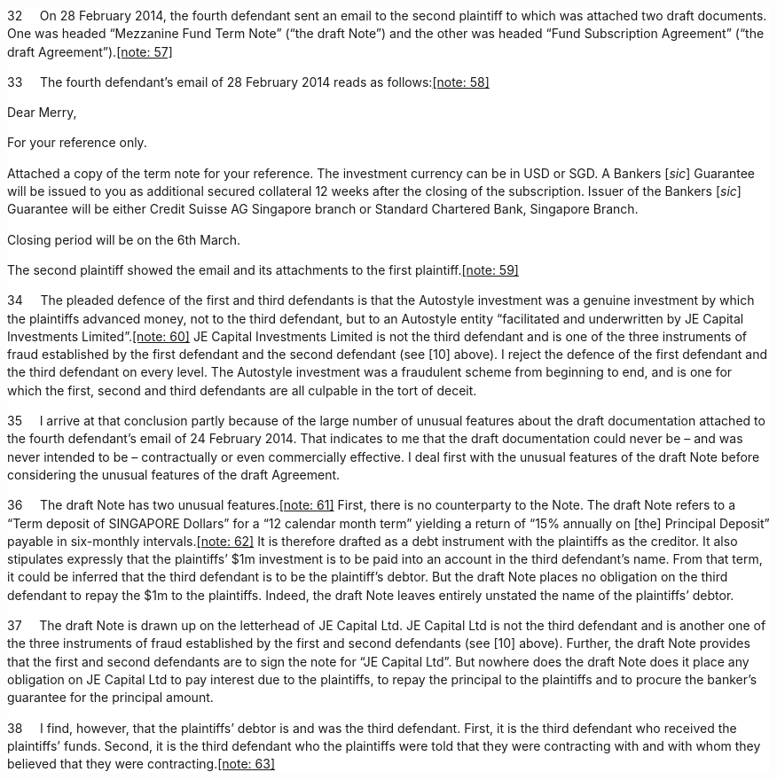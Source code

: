 32     On 28 February 2014, the fourth defendant sent an email to the second plaintiff to which was attached two draft documents. One was headed “Mezzanine Fund Term Note” (“the draft Note”) and the other was headed “Fund Subscription Agreement” (“the draft Agreement”).[\[note: 57\]](#Ftn_57)

33     The fourth defendant’s email of 28 February 2014 reads as follows:[\[note: 58\]](#Ftn_58)

Dear Merry,

For your reference only.

Attached a copy of the term note for your reference. The investment currency can be in USD or SGD. A Bankers \[_sic_\] Guarantee will be issued to you as additional secured collateral 12 weeks after the closing of the subscription. Issuer of the Bankers \[_sic_\] Guarantee will be either Credit Suisse AG Singapore branch or Standard Chartered Bank, Singapore Branch.

Closing period will be on the 6th March.

The second plaintiff showed the email and its attachments to the first plaintiff.[\[note: 59\]](#Ftn_59)

34     The pleaded defence of the first and third defendants is that the Autostyle investment was a genuine investment by which the plaintiffs advanced money, not to the third defendant, but to an Autostyle entity “facilitated and underwritten by JE Capital Investments Limited”.[\[note: 60\]](#Ftn_60) JE Capital Investments Limited is not the third defendant and is one of the three instruments of fraud established by the first defendant and the second defendant (see \[10\] above). I reject the defence of the first defendant and the third defendant on every level. The Autostyle investment was a fraudulent scheme from beginning to end, and is one for which the first, second and third defendants are all culpable in the tort of deceit.

35     I arrive at that conclusion partly because of the large number of unusual features about the draft documentation attached to the fourth defendant’s email of 24 February 2014. That indicates to me that the draft documentation could never be – and was never intended to be – contractually or even commercially effective. I deal first with the unusual features of the draft Note before considering the unusual features of the draft Agreement.

36     The draft Note has two unusual features.[\[note: 61\]](#Ftn_61) First, there is no counterparty to the Note. The draft Note refers to a “Term deposit of SINGAPORE Dollars” for a “12 calendar month term” yielding a return of “15% annually on \[the\] Principal Deposit” payable in six-monthly intervals.[\[note: 62\]](#Ftn_62) It is therefore drafted as a debt instrument with the plaintiffs as the creditor. It also stipulates expressly that the plaintiffs’ $1m investment is to be paid into an account in the third defendant’s name. From that term, it could be inferred that the third defendant is to be the plaintiff’s debtor. But the draft Note places no obligation on the third defendant to repay the $1m to the plaintiffs. Indeed, the draft Note leaves entirely unstated the name of the plaintiffs’ debtor.

37     The draft Note is drawn up on the letterhead of JE Capital Ltd. JE Capital Ltd is not the third defendant and is another one of the three instruments of fraud established by the first and second defendants (see \[10\] above). Further, the draft Note provides that the first and second defendants are to sign the note for “JE Capital Ltd”. But nowhere does the draft Note does it place any obligation on JE Capital Ltd to pay interest due to the plaintiffs, to repay the principal to the plaintiffs and to procure the banker’s guarantee for the principal amount.

38     I find, however, that the plaintiffs’ debtor is and was the third defendant. First, it is the third defendant who received the plaintiffs’ funds. Second, it is the third defendant who the plaintiffs were told that they were contracting with and with whom they believed that they were contracting.[\[note: 63\]](#Ftn_63)
